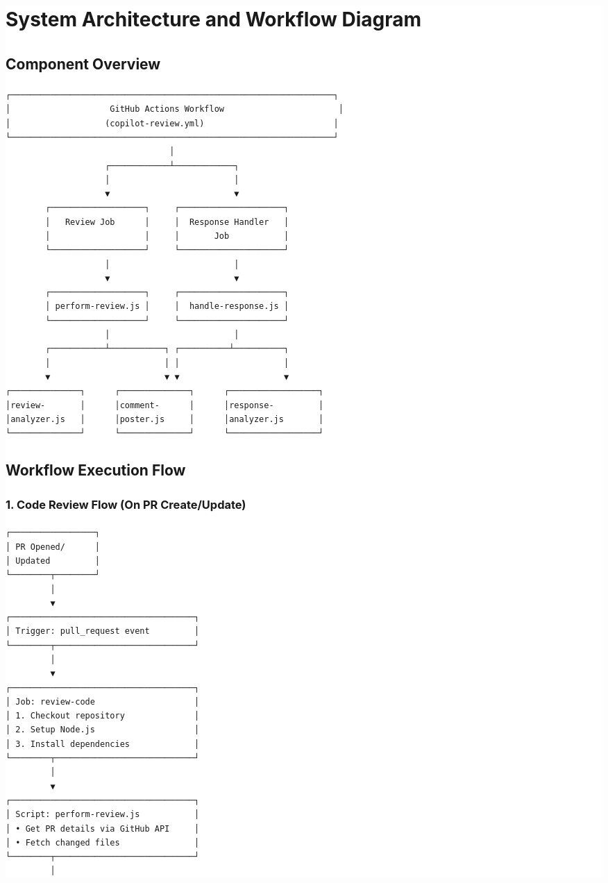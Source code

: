 # System Architecture and Workflow Diagram

## Component Overview

```
┌─────────────────────────────────────────────────────────────────┐
│                    GitHub Actions Workflow                       │
│                   (copilot-review.yml)                          │
└─────────────────────────────────────────────────────────────────┘
                                 │
                    ┌────────────┴────────────┐
                    │                         │
                    ▼                         ▼
        ┌───────────────────┐     ┌─────────────────────┐
        │   Review Job      │     │  Response Handler   │
        │                   │     │       Job           │
        └───────────────────┘     └─────────────────────┘
                    │                         │
                    ▼                         ▼
        ┌───────────────────┐     ┌─────────────────────┐
        │ perform-review.js │     │  handle-response.js │
        └───────────────────┘     └─────────────────────┘
                    │                         │
        ┌───────────┴───────────┐ ┌──────────┴──────────┐
        │                       │ │                     │
        ▼                       ▼ ▼                     ▼
┌──────────────┐      ┌──────────────┐      ┌──────────────────┐
│review-       │      │comment-      │      │response-         │
│analyzer.js   │      │poster.js     │      │analyzer.js       │
└──────────────┘      └──────────────┘      └──────────────────┘
```

## Workflow Execution Flow

### 1. Code Review Flow (On PR Create/Update)

```
┌─────────────────┐
│ PR Opened/      │
│ Updated         │
└────────┬────────┘
         │
         ▼
┌─────────────────────────────────────┐
│ Trigger: pull_request event         │
└────────┬────────────────────────────┘
         │
         ▼
┌─────────────────────────────────────┐
│ Job: review-code                    │
│ 1. Checkout repository              │
│ 2. Setup Node.js                    │
│ 3. Install dependencies             │
└────────┬────────────────────────────┘
         │
         ▼
┌─────────────────────────────────────┐
│ Script: perform-review.js           │
│ • Get PR details via GitHub API     │
│ • Fetch changed files               │
└────────┬────────────────────────────┘
         │
```